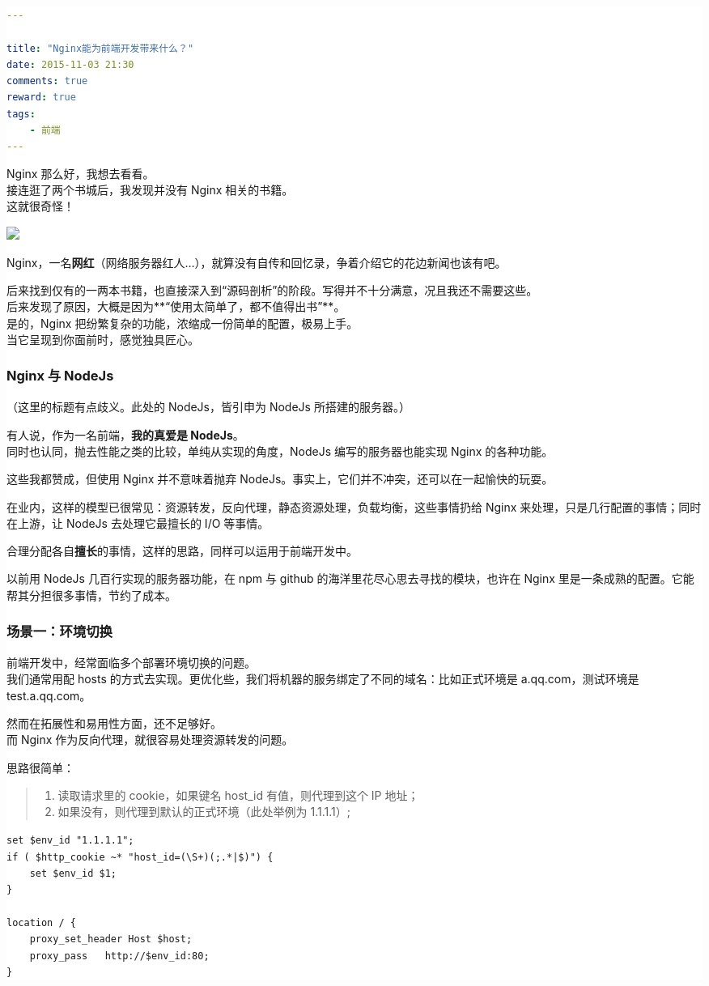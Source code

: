 ```yaml
---

title: "Nginx能为前端开发带来什么？"
date: 2015-11-03 21:30
comments: true
reward: true
tags: 
	- 前端
---
```


Nginx 那么好，我想去看看。  
接连逛了两个书城后，我发现并没有 Nginx 相关的书籍。  
这就很奇怪！

![](/assets/blogImg/nginx0.jpg)

Nginx，一名**网红**（网络服务器红人…），就算没有自传和回忆录，争着介绍它的花边新闻也该有吧。

后来找到仅有的一两本书籍，也直接深入到“源码剖析”的阶段。写得并不十分满意，况且我还不需要这些。  
后来发现了原因，大概是因为**“使用太简单了，都不值得出书”**。  
是的，Nginx 把纷繁复杂的功能，浓缩成一份简单的配置，极易上手。  
当它呈现到你面前时，感觉独具匠心。



### Nginx 与 NodeJs

（这里的标题有点歧义。此处的 NodeJs，皆引申为 NodeJs 所搭建的服务器。）

有人说，作为一名前端，**我的真爱是 NodeJs**。  
同时也认同，抛去性能之类的比较，单纯从实现的角度，NodeJs 编写的服务器也能实现 Nginx 的各种功能。

这些我都赞成，但使用 Nginx 并不意味着抛弃 NodeJs。事实上，它们并不冲突，还可以在一起愉快的玩耍。

在业内，这样的模型已很常见：资源转发，反向代理，静态资源处理，负载均衡，这些事情扔给 Nginx 来处理，只是几行配置的事情；同时在上游，让 NodeJs 去处理它最擅长的 I/O 等事情。

合理分配各自**擅长**的事情，这样的思路，同样可以运用于前端开发中。

以前用 NodeJs 几百行实现的服务器功能，在 npm 与 github 的海洋里花尽心思去寻找的模块，也许在 Nginx 里是一条成熟的配置。它能帮其分担很多事情，节约了成本。

### 场景一：环境切换

前端开发中，经常面临多个部署环境切换的问题。  
我们通常用配 hosts 的方式去实现。更优化些，我们将机器的服务绑定了不同的域名：比如正式环境是 a.qq.com，测试环境是 test.a.qq.com。

然而在拓展性和易用性方面，还不足够好。  
而 Nginx 作为反向代理，就很容易处理资源转发的问题。

思路很简单：

> 1. 读取请求里的 cookie，如果键名 host_id 有值，则代理到这个 IP 地址；
> 2. 如果没有，则代理到默认的正式环境（此处举例为 1.1.1.1）;

```
set $env_id "1.1.1.1";
if ( $http_cookie ~* "host_id=(\S+)(;.*|$)") {
    set $env_id $1;
}

location / {
    proxy_set_header Host $host;
    proxy_pass   http://$env_id:80;
}
```
